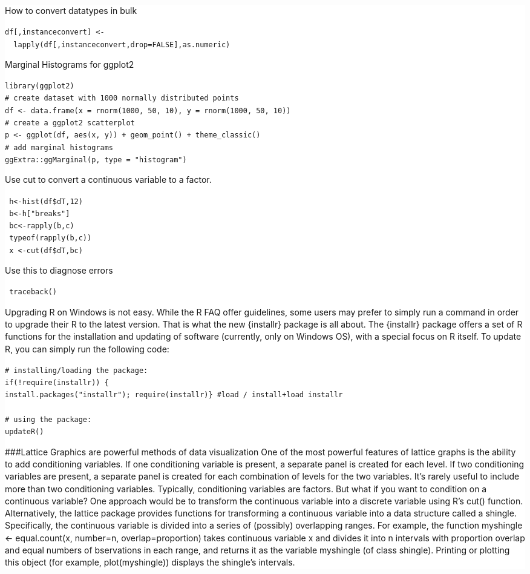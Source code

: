 How to convert datatypes in bulk 
```{r}instanceconvert <- colnames(df[1:10])
df[,instanceconvert] <- 
  lapply(df[,instanceconvert,drop=FALSE],as.numeric)
```

Marginal Histograms for ggplot2
```{r}
library(ggplot2)
# create dataset with 1000 normally distributed points
df <- data.frame(x = rnorm(1000, 50, 10), y = rnorm(1000, 50, 10))
# create a ggplot2 scatterplot
p <- ggplot(df, aes(x, y)) + geom_point() + theme_classic()
# add marginal histograms
ggExtra::ggMarginal(p, type = "histogram")
```

Use cut to convert a continuous variable to a factor.  
```{r}# Here is a nice way to bin numeric data.
 h<-hist(df$dT,12)
 b<-h["breaks"]
 bc<-rapply(b,c)
 typeof(rapply(b,c))
 x <-cut(df$dT,bc)
```


Use this to diagnose errors
```{r}
 traceback()
```

Upgrading R on Windows is not easy. While the R FAQ offer guidelines, some users may prefer to simply run a command in order to upgrade their R to the latest version. That is what the new {installr} package is all about.
The {installr} package offers a set of R functions for the installation and updating of software (currently, only on Windows OS), with a special focus on R itself. To update R, you can simply run the following code:

```{r}
# installing/loading the package:
if(!require(installr)) {
install.packages("installr"); require(installr)} #load / install+load installr
 
# using the package:
updateR()
```

###Lattice Graphics are powerful methods of data visualization 
One of the most powerful features of lattice graphs is the ability to add conditioning variables. 
 If one conditioning variable is present, a separate panel is created for each level. 
 If two conditioning variables are present, a separate panel is created for each combination of levels for 
 the two variables. It’s rarely useful to include more than two conditioning variables.
 Typically, conditioning variables are factors. But what if you want to condition on a continuous variable? 
 One approach would be to transform the continuous variable into a discrete variable using R’s cut() function. 
 Alternatively, the lattice package provides functions for transforming a continuous variable into a data structure 
 called a shingle. Specifically, the continuous variable is divided into a series of (possibly) overlapping ranges. 
 For example, the function
 myshingle <- equal.count(x, number=n, overlap=proportion)
 takes continuous variable x and divides it into n intervals with proportion overlap and equal numbers of bservations 
 in each range, and returns it as the variable myshingle (of class shingle). Printing or plotting this object 
 (for example, plot(myshingle)) displays the shingle’s intervals.